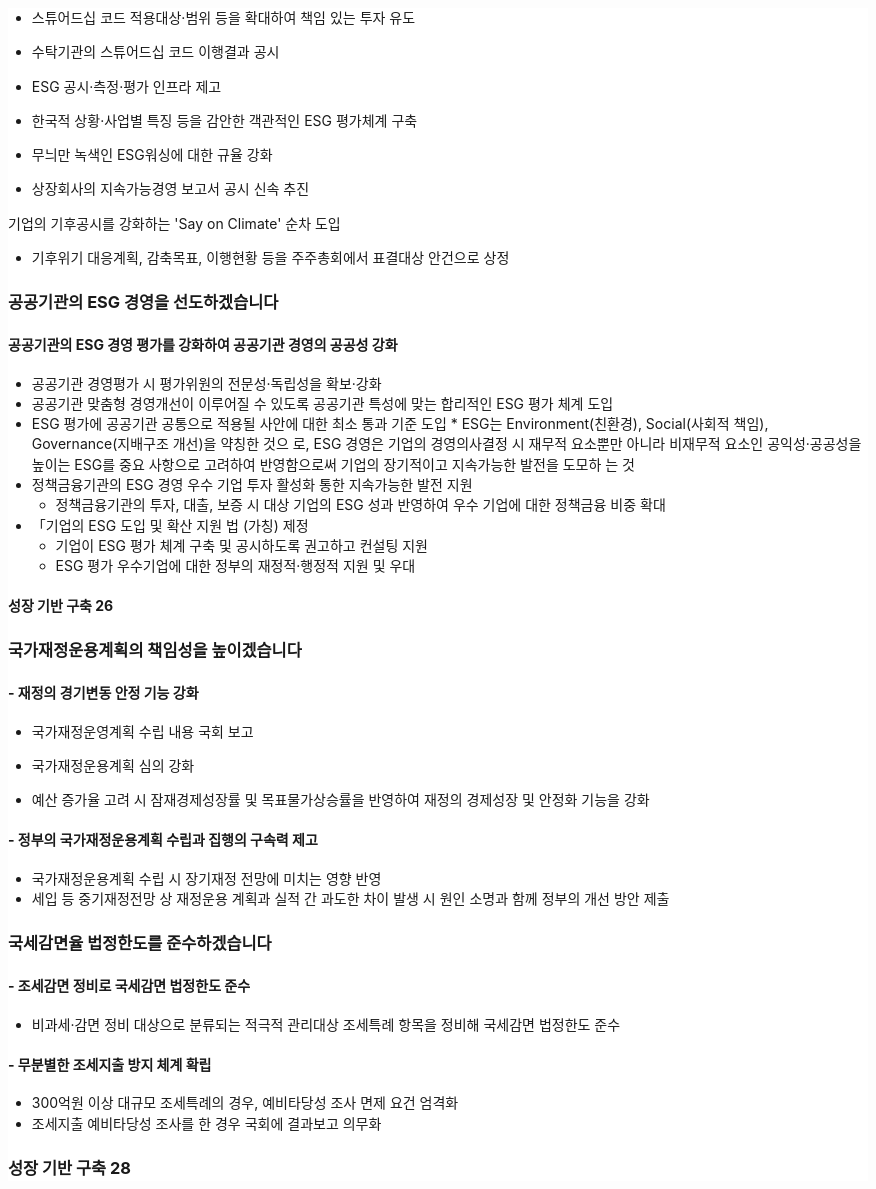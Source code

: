 - 스튜어드십 코드 적용대상·범위 등을 확대하여 책임 있는 투자 유도
- 수탁기관의 스튜어드십 코드 이행결과 공시

- ESG 공시·측정·평가 인프라 제고
- 한국적 상황·사업별 특징 등을 감안한 객관적인 ESG 평가체계 구축
- 무늬만 녹색인 ESG워싱에 대한 규율 강화

- 상장회사의 지속가능경영 보고서 공시 신속 추진

기업의 기후공시를 강화하는 'Say on Climate' 순차 도입
- 기후위기 대응계획, 감축목표, 이행현황 등을 주주총회에서 표결대상 안건으로 상정

### 공공기관의 ESG 경영을 선도하겠습니다

#### 공공기관의 ESG 경영 평가를 강화하여 공공기관 경영의 공공성 강화

- 공공기관 경영평가 시 평가위원의 전문성·독립성을 확보·강화
- 공공기관 맞춤형 경영개선이 이루어질 수 있도록 공공기관 특성에 맞는 합리적인 ESG 평가 체계 도입
- ESG 평가에 공공기관 공통으로 적용될 사안에 대한 최소 통과 기준 도입
  \* ESG는 Environment(친환경), Social(사회적 책임), Governance(지배구조 개선)을 약칭한 것으 로, ESG 경영은 기업의 경영의사결정 시 재무적 요소뿐만 아니라 비재무적 요소인 공익성·공공성을 높이는 ESG를 중요 사항으로 고려하여 반영함으로써 기업의 장기적이고 지속가능한 발전을 도모하 는 것
- 정책금융기관의 ESG 경영 우수 기업 투자 활성화 통한 지속가능한 발전 지원
	- 정책금융기관의 투자, 대출, 보증 시 대상 기업의 ESG 성과 반영하여 우수 기업에 대한 정책금융 비중 확대
- 「기업의 ESG 도입 및 확산 지원 법 (가칭) 제정
	- 기업이 ESG 평가 체계 구축 및 공시하도록 권고하고 컨설팅 지원
	- ESG 평가 우수기업에 대한 정부의 재정적·행정적 지원 및 우대

#### 성장 기반 구축 26

### 국가재정운용계획의 책임성을 높이겠습니다

#### - 재정의 경기변동 안정 기능 강화

- 국가재정운영계획 수립 내용 국회 보고

- 국가재정운용계획 심의 강화
- 예산 증가율 고려 시 잠재경제성장률 및 목표물가상승률을 반영하여 재정의 경제성장 및 안정화 기능을 강화

#### - 정부의 국가재정운용계획 수립과 집행의 구속력 제고

- 국가재정운용계획 수립 시 장기재정 전망에 미치는 영향 반영
- 세입 등 중기재정전망 상 재정운용 계획과 실적 간 과도한 차이 발생 시 원인 소명과 함께 정부의 개선 방안 제출

### 국세감면율 법정한도를 준수하겠습니다

#### - 조세감면 정비로 국세감면 법정한도 준수

- 비과세·감면 정비 대상으로 분류되는 적극적 관리대상 조세특례 항목을 정비해 국세감면 법정한도 준수

#### - 무분별한 조세지출 방지 체계 확립

- 300억원 이상 대규모 조세특례의 경우, 예비타당성 조사 면제 요건 엄격화
- 조세지출 예비타당성 조사를 한 경우 국회에 결과보고 의무화

### 성장 기반 구축 28
